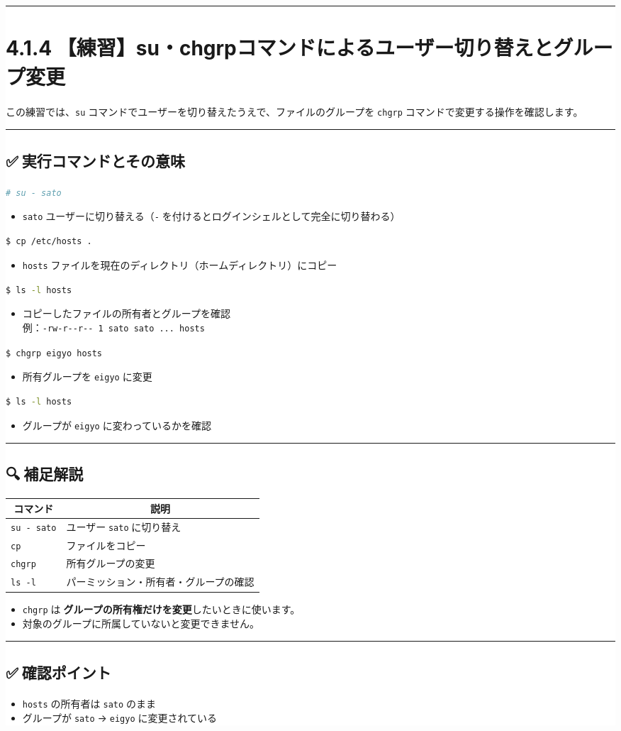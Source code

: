 -----

# 4.1.4 【練習】su・chgrpコマンドによるユーザー切り替えとグループ変更

この練習では、`su` コマンドでユーザーを切り替えたうえで、ファイルのグループを `chgrp` コマンドで変更する操作を確認します。

---

## ✅ 実行コマンドとその意味

```bash
# su - sato
```
- `sato` ユーザーに切り替える（`-` を付けるとログインシェルとして完全に切り替わる）

```bash
$ cp /etc/hosts .
```
- `hosts` ファイルを現在のディレクトリ（ホームディレクトリ）にコピー

```bash
$ ls -l hosts
```
- コピーしたファイルの所有者とグループを確認  
  例：`-rw-r--r-- 1 sato sato ... hosts`

```bash
$ chgrp eigyo hosts
```
- 所有グループを `eigyo` に変更

```bash
$ ls -l hosts
```
- グループが `eigyo` に変わっているかを確認

---

## 🔍 補足解説

| コマンド      | 説明                                 |
|---------------|--------------------------------------|
| `su - sato`   | ユーザー `sato` に切り替え           |
| `cp`          | ファイルをコピー                     |
| `chgrp`       | 所有グループの変更                   |
| `ls -l`       | パーミッション・所有者・グループの確認 |

- `chgrp` は **グループの所有権だけを変更**したいときに使います。
- 対象のグループに所属していないと変更できません。

---

## ✅ 確認ポイント

- `hosts` の所有者は `sato` のまま
- グループが `sato` → `eigyo` に変更されている

